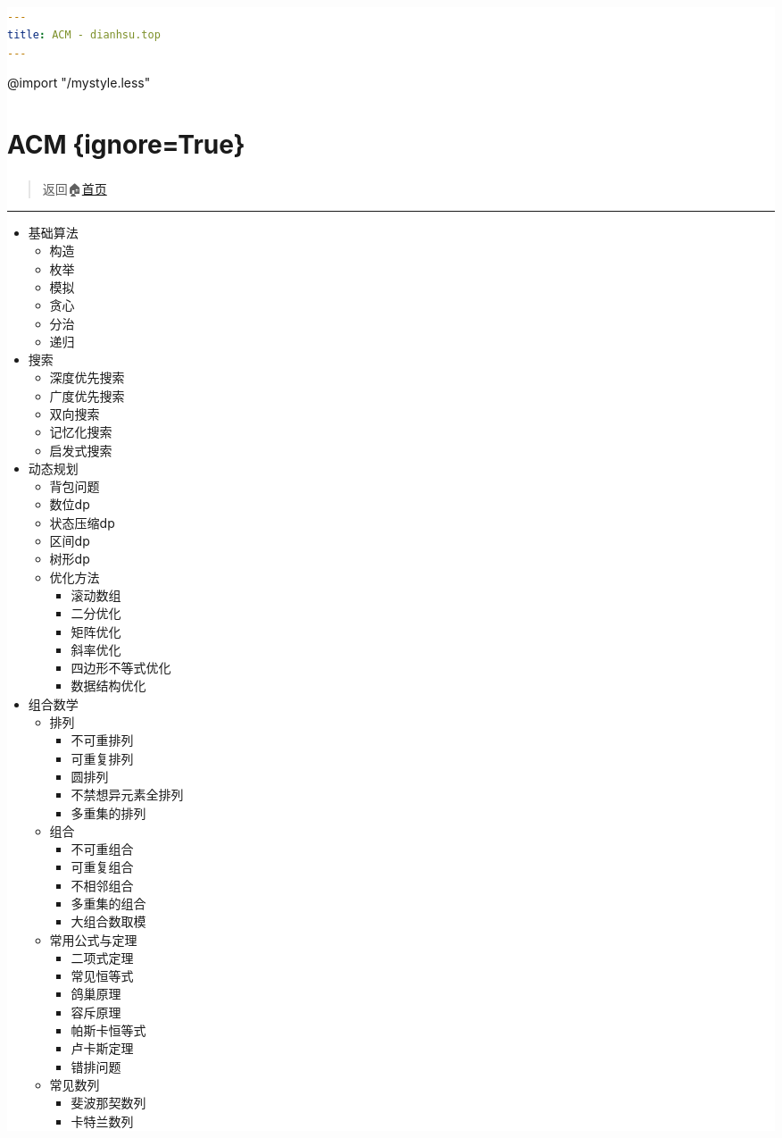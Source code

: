 ```yaml
---
title: ACM - dianhsu.top
---
```

@import "/mystyle.less"

# ACM {ignore=True}
> 返回:house:[首页](../index.html)

-----------------------------------



- 基础算法
  - 构造
  - 枚举
  - 模拟
  - 贪心
  - 分治
  - 递归
- 搜索
  - 深度优先搜索
  - 广度优先搜索
  - 双向搜索
  - 记忆化搜索
  - 启发式搜索
- 动态规划
  - 背包问题
  - 数位dp
  - 状态压缩dp
  - 区间dp
  - 树形dp
  - 优化方法
    - 滚动数组
    - 二分优化
    - 矩阵优化
    - 斜率优化
    - 四边形不等式优化
    - 数据结构优化
- 组合数学
  - 排列
    - 不可重排列
    - 可重复排列
    - 圆排列
    - 不禁想异元素全排列
    - 多重集的排列
  - 组合
    - 不可重组合
    - 可重复组合
    - 不相邻组合
    - 多重集的组合
    - 大组合数取模
  - 常用公式与定理
    - 二项式定理
    - 常见恒等式
    - 鸽巢原理
    - 容斥原理
    - 帕斯卡恒等式
    - 卢卡斯定理
    - 错排问题
  - 常见数列
    - 斐波那契数列
    - 卡特兰数列